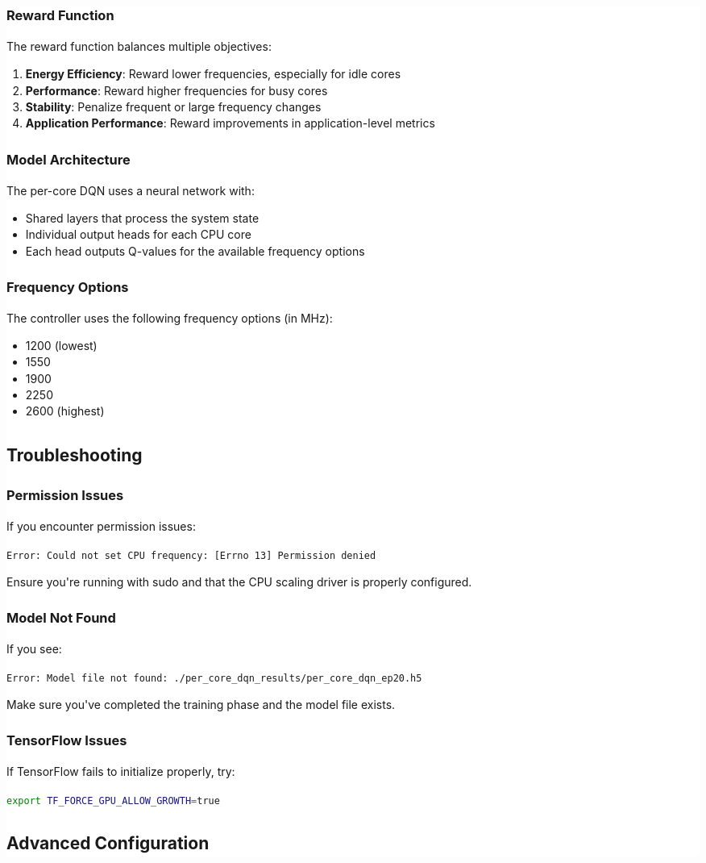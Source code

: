 ### Reward Function

The reward function balances multiple objectives:
1. **Energy Efficiency**: Reward lower frequencies, especially for idle cores
2. **Performance**: Reward higher frequencies for busy cores
3. **Stability**: Penalize frequent or large frequency changes
4. **Application Performance**: Reward improvements in application-level metrics

### Model Architecture

The per-core DQN uses a neural network with:
- Shared layers that process the system state
- Individual output heads for each CPU core
- Each head outputs Q-values for the available frequency options

### Frequency Options

The controller uses the following frequency options (in MHz):
- 1200 (lowest)
- 1550
- 1900
- 2250
- 2600 (highest)

## Troubleshooting

### Permission Issues

If you encounter permission issues:

```
Error: Could not set CPU frequency: [Errno 13] Permission denied
```

Ensure you're running with sudo and that the CPU scaling driver is properly configured.

### Model Not Found

If you see:

```
Error: Model file not found: ./per_core_dqn_results/per_core_dqn_ep20.h5
```

Make sure you've completed the training phase and the model file exists.

### TensorFlow Issues

If TensorFlow fails to initialize properly, try:

```bash
export TF_FORCE_GPU_ALLOW_GROWTH=true
```

## Advanced Configuration
